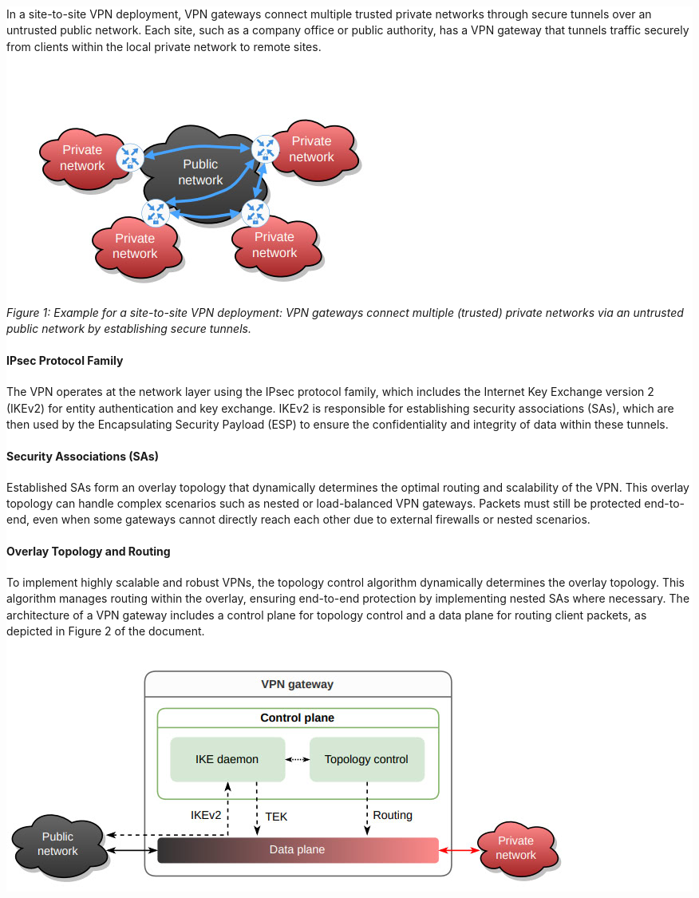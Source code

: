 In a site-to-site VPN deployment, VPN gateways connect multiple trusted private networks through secure tunnels over an untrusted public network. Each site, such as a company office or public authority, has a VPN gateway that tunnels traffic securely from clients within the local private network to remote sites.

![Figure 1](image1.jpg)

*Figure 1: Example for a site-to-site VPN deployment: VPN gateways connect multiple (trusted) private networks via an untrusted public network by establishing secure tunnels.*

#### IPsec Protocol Family

The VPN operates at the network layer using the IPsec protocol family, which includes the Internet Key Exchange version 2 (IKEv2) for entity authentication and key exchange. IKEv2 is responsible for establishing security associations (SAs), which are then used by the Encapsulating Security Payload (ESP) to ensure the confidentiality and integrity of data within these tunnels.

#### Security Associations (SAs)

Established SAs form an overlay topology that dynamically determines the optimal routing and scalability of the VPN. This overlay topology can handle complex scenarios such as nested or load-balanced VPN gateways. Packets must still be protected end-to-end, even when some gateways cannot directly reach each other due to external firewalls or nested scenarios.

#### Overlay Topology and Routing

To implement highly scalable and robust VPNs, the topology control algorithm dynamically determines the overlay topology. This algorithm manages routing within the overlay, ensuring end-to-end protection by implementing nested SAs where necessary. The architecture of a VPN gateway includes a control plane for topology control and a data plane for routing client packets, as depicted in Figure 2 of the document.

![Figure 2](image2.jpg)
